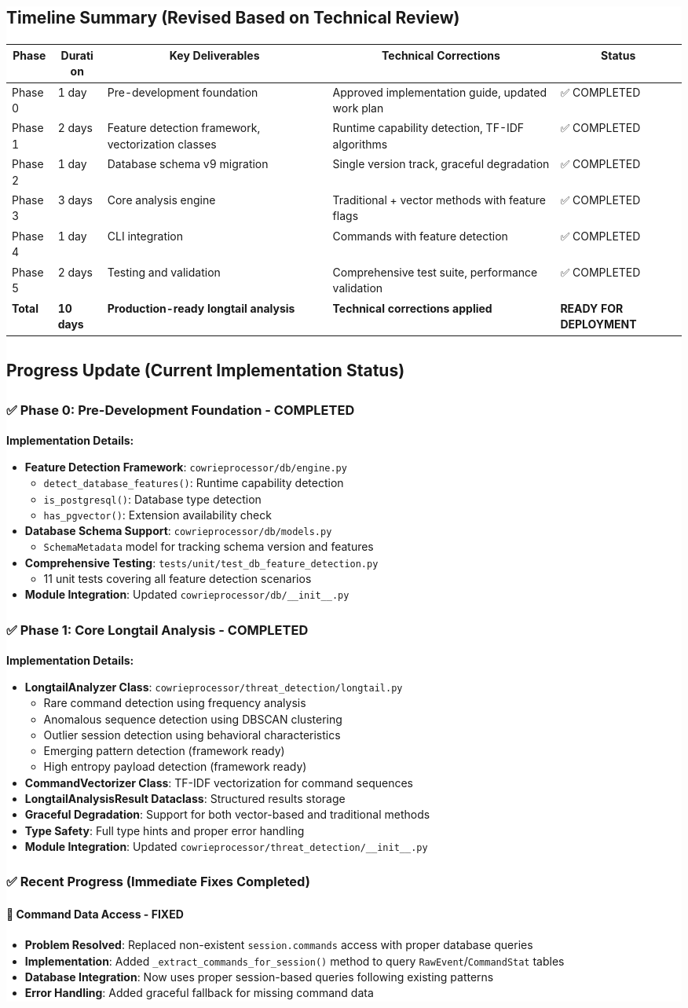 ## Timeline Summary (Revised Based on Technical Review)

| Phase | Duration | Key Deliverables | Technical Corrections | Status |
|-------|----------|------------------|---------------------|--------|
| Phase 0 | 1 day | Pre-development foundation | Approved implementation guide, updated work plan | ✅ COMPLETED |
| Phase 1 | 2 days | Feature detection framework, vectorization classes | Runtime capability detection, TF-IDF algorithms | ✅ COMPLETED |
| Phase 2 | 1 day | Database schema v9 migration | Single version track, graceful degradation | ✅ COMPLETED |
| Phase 3 | 3 days | Core analysis engine | Traditional + vector methods with feature flags | ✅ COMPLETED |
| Phase 4 | 1 day | CLI integration | Commands with feature detection | ✅ COMPLETED |
| Phase 5 | 2 days | Testing and validation | Comprehensive test suite, performance validation | ✅ COMPLETED |
| **Total** | **10 days** | **Production-ready longtail analysis** | **Technical corrections applied** | **READY FOR DEPLOYMENT** |

## Progress Update (Current Implementation Status)

### ✅ **Phase 0: Pre-Development Foundation - COMPLETED**
**Implementation Details:**
- **Feature Detection Framework**: `cowrieprocessor/db/engine.py`
  - `detect_database_features()`: Runtime capability detection
  - `is_postgresql()`: Database type detection
  - `has_pgvector()`: Extension availability check
- **Database Schema Support**: `cowrieprocessor/db/models.py`
  - `SchemaMetadata` model for tracking schema version and features
- **Comprehensive Testing**: `tests/unit/test_db_feature_detection.py`
  - 11 unit tests covering all feature detection scenarios
- **Module Integration**: Updated `cowrieprocessor/db/__init__.py`

### ✅ **Phase 1: Core Longtail Analysis - COMPLETED**
**Implementation Details:**
- **LongtailAnalyzer Class**: `cowrieprocessor/threat_detection/longtail.py`
  - Rare command detection using frequency analysis
  - Anomalous sequence detection using DBSCAN clustering
  - Outlier session detection using behavioral characteristics
  - Emerging pattern detection (framework ready)
  - High entropy payload detection (framework ready)
- **CommandVectorizer Class**: TF-IDF vectorization for command sequences
- **LongtailAnalysisResult Dataclass**: Structured results storage
- **Graceful Degradation**: Support for both vector-based and traditional methods
- **Type Safety**: Full type hints and proper error handling
- **Module Integration**: Updated `cowrieprocessor/threat_detection/__init__.py`

### ✅ **Recent Progress (Immediate Fixes Completed)**

#### **🚀 Command Data Access - FIXED**
- **Problem Resolved**: Replaced non-existent `session.commands` access with proper database queries
- **Implementation**: Added `_extract_commands_for_session()` method to query `RawEvent`/`CommandStat` tables
- **Database Integration**: Now uses proper session-based queries following existing patterns
- **Error Handling**: Added graceful fallback for missing command data
